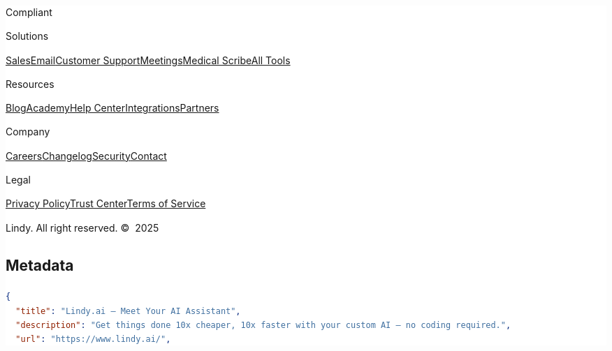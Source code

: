 Compliant

Solutions

[Sales](https://www.lindy.ai/solutions/sales)[Email](https://www.lindy.ai/solutions/email)[Customer Support](https://www.lindy.ai/solutions/customer-support)[Meetings](https://www.lindy.ai/solutions/meetings)[Medical Scribe](https://www.lindy.ai/medical-scribe)[All Tools](https://www.lindy.ai/tools)

Resources

[Blog](https://www.lindy.ai/blog)[Academy](https://www.lindy.ai/academy)[Help Center](https://help.lindy.ai/en/)[Integrations](https://www.lindy.ai/integrations)[Partners](https://www.lindy.ai/partners)

Company

[Careers](https://www.lindy.ai/careers)[Changelog](https://www.lindy.ai/changelog)[Security](https://www.lindy.ai/security)[Contact](mailto:hello@lindy.ai)

Legal

[Privacy Policy](https://www.lindy.ai/privacy)[Trust Center](https://app.drata.com/trust/9cb791f0-0c38-11ee-865f-029d78a187d9)[Terms of Service](https://www.lindy.ai/terms-of-service)

Lindy. All right reserved. ©  2025

## Metadata

```json
{
  "title": "Lindy.ai — Meet Your AI Assistant",
  "description": "Get things done 10x cheaper, 10x faster with your custom AI — no coding required.",
  "url": "https://www.lindy.ai/",
```